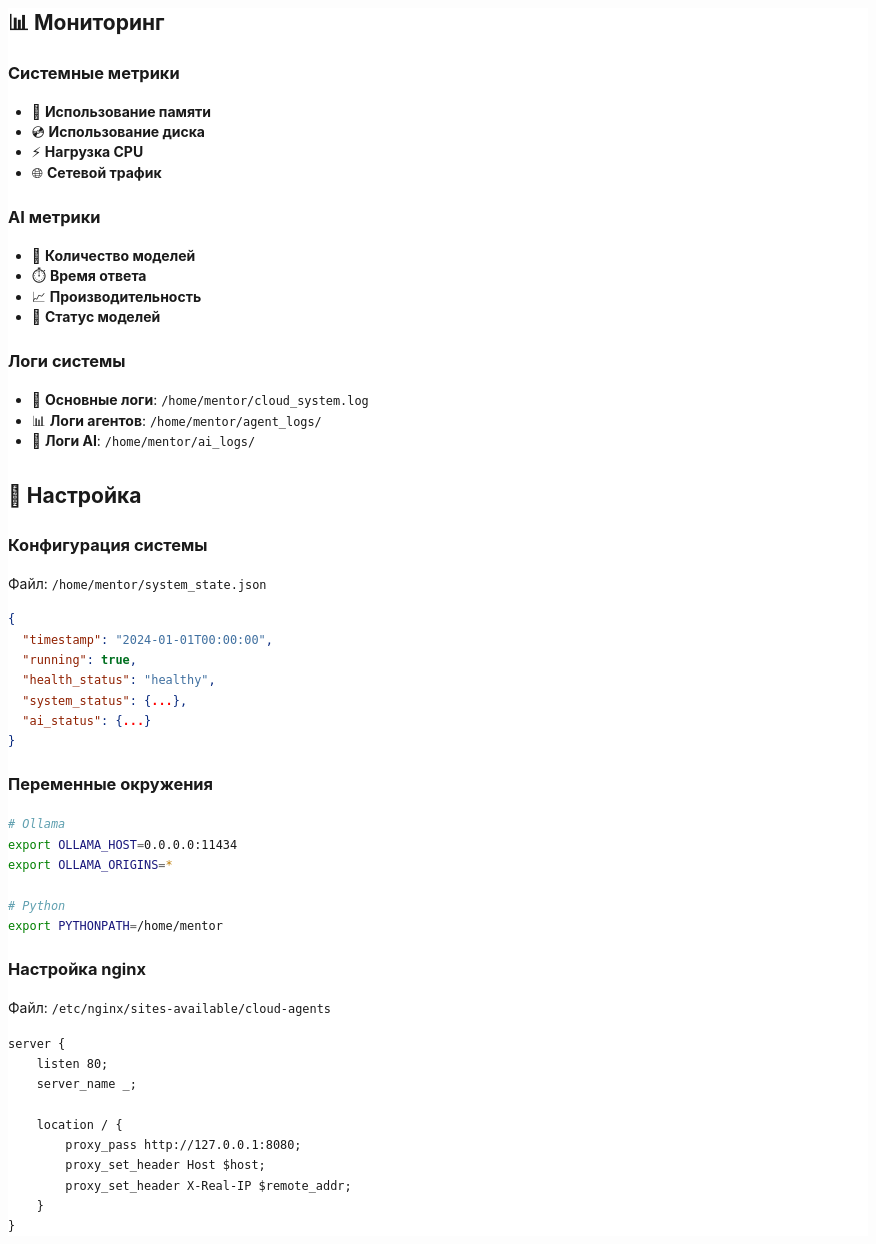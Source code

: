 ## 📊 Мониторинг

### Системные метрики
- 💾 **Использование памяти**
- 💿 **Использование диска**
- ⚡ **Нагрузка CPU**
- 🌐 **Сетевой трафик**

### AI метрики
- 🤖 **Количество моделей**
- ⏱️ **Время ответа**
- 📈 **Производительность**
- 🔄 **Статус моделей**

### Логи системы
- 📝 **Основные логи**: `/home/mentor/cloud_system.log`
- 📊 **Логи агентов**: `/home/mentor/agent_logs/`
- 🤖 **Логи AI**: `/home/mentor/ai_logs/`

## 🔧 Настройка

### Конфигурация системы
Файл: `/home/mentor/system_state.json`
```json
{
  "timestamp": "2024-01-01T00:00:00",
  "running": true,
  "health_status": "healthy",
  "system_status": {...},
  "ai_status": {...}
}
```

### Переменные окружения
```bash
# Ollama
export OLLAMA_HOST=0.0.0.0:11434
export OLLAMA_ORIGINS=*

# Python
export PYTHONPATH=/home/mentor
```

### Настройка nginx
Файл: `/etc/nginx/sites-available/cloud-agents`
```nginx
server {
    listen 80;
    server_name _;
    
    location / {
        proxy_pass http://127.0.0.1:8080;
        proxy_set_header Host $host;
        proxy_set_header X-Real-IP $remote_addr;
    }
}
```
